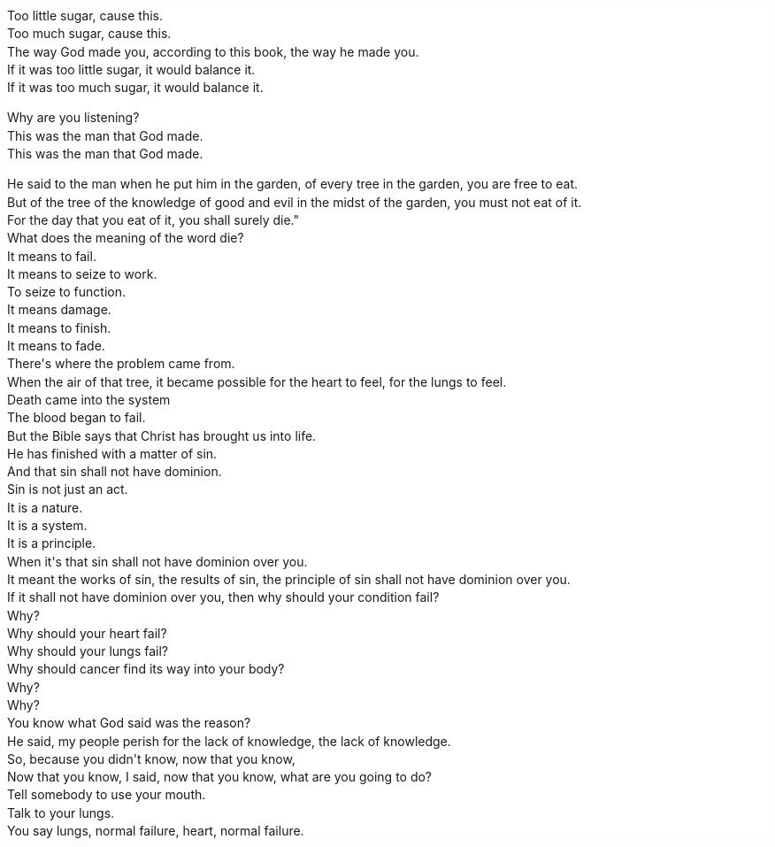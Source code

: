Too little sugar, cause this.  
Too much sugar, cause this.  
The way God made you, according to this book, the way he made you.  
If it was too little sugar, it would balance it.  
If it was too much sugar, it would balance it.  


  
 Why are you listening?  
This was the man that God made.  
This was the man that God made.  


  
He said to the man when he put him in the garden, of every tree in the garden, you are free to eat.  
 But of the tree of the knowledge of good and evil in the midst of the garden, you must not eat of it.  
For the day that you eat of it, you shall surely die."  
What does the meaning of the word die?  
It means to fail.  
It means to seize to work.  
To seize to function.  
It means damage.  
 It means to finish.  
It means to fade.  
There's where the problem came from.  
When the air of that tree, it became possible for the heart to feel, for the lungs to feel.  
Death came into the system  
 The blood began to fail.  
But the Bible says that Christ has brought us into life.  
He has finished with a matter of sin.  
And that sin shall not have dominion.  
Sin is not just an act.  
It is a nature.  
It is a system.  
It is a principle.  
When it's that sin shall not have dominion over you.  
 It meant the works of sin, the results of sin, the principle of sin shall not have dominion over you.  
If it shall not have dominion over you, then why should your condition fail?  
Why?  
Why should your heart fail?  
 Why should your lungs fail?  
Why should cancer find its way into your body?  
Why?  
Why?  
You know what God said was the reason?  
He said, my people perish for the lack of knowledge, the lack of knowledge.  
So, because you didn't know, now that you know,  
 Now that you know, I said, now that you know, what are you going to do?  
Tell somebody to use your mouth.  
Talk to your lungs.  
You say lungs, normal failure, heart, normal failure.  
